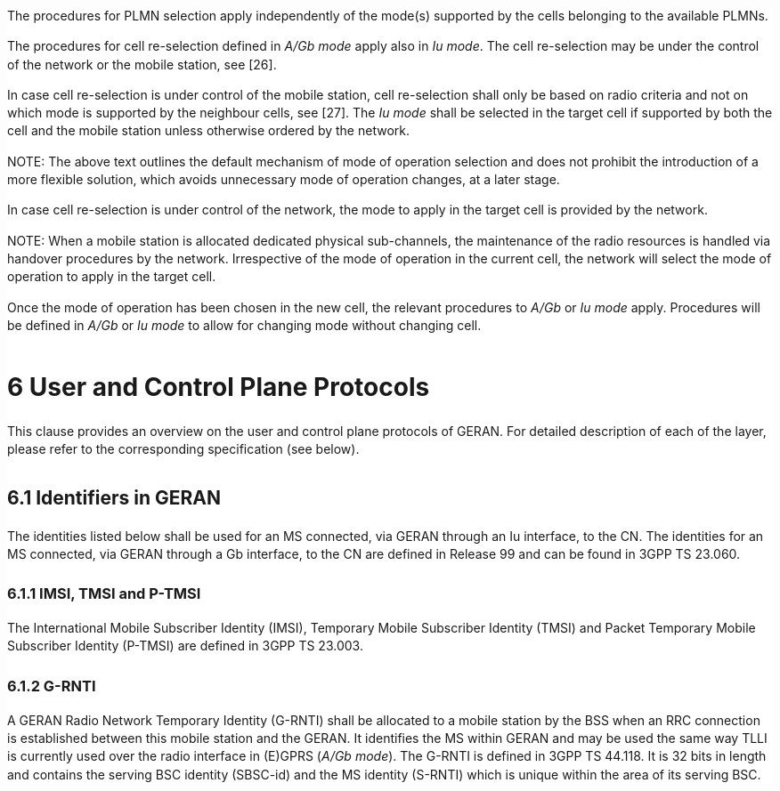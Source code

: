 The procedures for PLMN selection apply independently of the mode(s)
supported by the cells belonging to the available PLMNs.

The procedures for cell re-selection defined in *A/Gb mode* apply also
in *Iu mode*. The cell re-selection may be under the control of the
network or the mobile station, see \[26\].

In case cell re-selection is under control of the mobile station, cell
re-selection shall only be based on radio criteria and not on which mode
is supported by the neighbour cells, see \[27\]. The *Iu mode* shall be
selected in the target cell if supported by both the cell and the mobile
station unless otherwise ordered by the network.

NOTE: The above text outlines the default mechanism of mode of operation
selection and does not prohibit the introduction of a more flexible
solution, which avoids unnecessary mode of operation changes, at a later
stage.

In case cell re-selection is under control of the network, the mode to
apply in the target cell is provided by the network.

NOTE: When a mobile station is allocated dedicated physical
sub-channels, the maintenance of the radio resources is handled via
handover procedures by the network. Irrespective of the mode of
operation in the current cell, the network will select the mode of
operation to apply in the target cell.

Once the mode of operation has been chosen in the new cell, the relevant
procedures to *A/Gb* or *Iu mode* apply. Procedures will be defined in
*A/Gb* or *Iu mode* to allow for changing mode without changing cell.

6 User and Control Plane Protocols
==================================

This clause provides an overview on the user and control plane protocols
of GERAN. For detailed description of each of the layer, please refer to
the corresponding specification (see below).

6.1 Identifiers in GERAN
------------------------

The identities listed below shall be used for an MS connected, via GERAN
through an Iu interface, to the CN. The identities for an MS connected,
via GERAN through a Gb interface, to the CN are defined in Release 99
and can be found in 3GPP TS 23.060.

### 6.1.1 IMSI, TMSI and P-TMSI

The International Mobile Subscriber Identity (IMSI), Temporary Mobile
Subscriber Identity (TMSI) and Packet Temporary Mobile Subscriber
Identity (P-TMSI) are defined in 3GPP TS 23.003.

### 6.1.2 G-RNTI

A GERAN Radio Network Temporary Identity (G-RNTI) shall be allocated to
a mobile station by the BSS when an RRC connection is established
between this mobile station and the GERAN. It identifies the MS within
GERAN and may be used the same way TLLI is currently used over the radio
interface in (E)GPRS (*A/Gb mode*). The G-RNTI is defined in 3GPP TS
44.118. It is 32 bits in length and contains the serving BSC identity
(SBSC-id) and the MS identity (S-RNTI) which is unique within the area
of its serving BSC.
